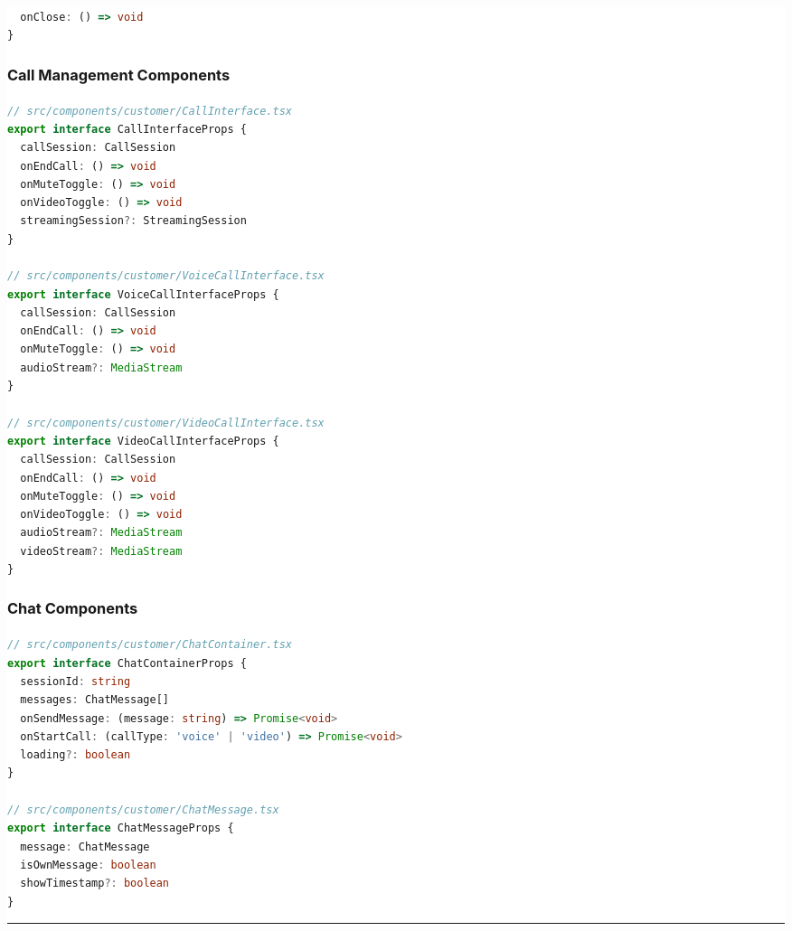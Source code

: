 ```typescript
  onClose: () => void
}
```

### Call Management Components
```typescript
// src/components/customer/CallInterface.tsx
export interface CallInterfaceProps {
  callSession: CallSession
  onEndCall: () => void
  onMuteToggle: () => void
  onVideoToggle: () => void
  streamingSession?: StreamingSession
}

// src/components/customer/VoiceCallInterface.tsx
export interface VoiceCallInterfaceProps {
  callSession: CallSession
  onEndCall: () => void
  onMuteToggle: () => void
  audioStream?: MediaStream
}

// src/components/customer/VideoCallInterface.tsx
export interface VideoCallInterfaceProps {
  callSession: CallSession
  onEndCall: () => void
  onMuteToggle: () => void
  onVideoToggle: () => void
  audioStream?: MediaStream
  videoStream?: MediaStream
}
```

### Chat Components
```typescript
// src/components/customer/ChatContainer.tsx
export interface ChatContainerProps {
  sessionId: string
  messages: ChatMessage[]
  onSendMessage: (message: string) => Promise<void>
  onStartCall: (callType: 'voice' | 'video') => Promise<void>
  loading?: boolean
}

// src/components/customer/ChatMessage.tsx
export interface ChatMessageProps {
  message: ChatMessage
  isOwnMessage: boolean
  showTimestamp?: boolean
}
```

---
